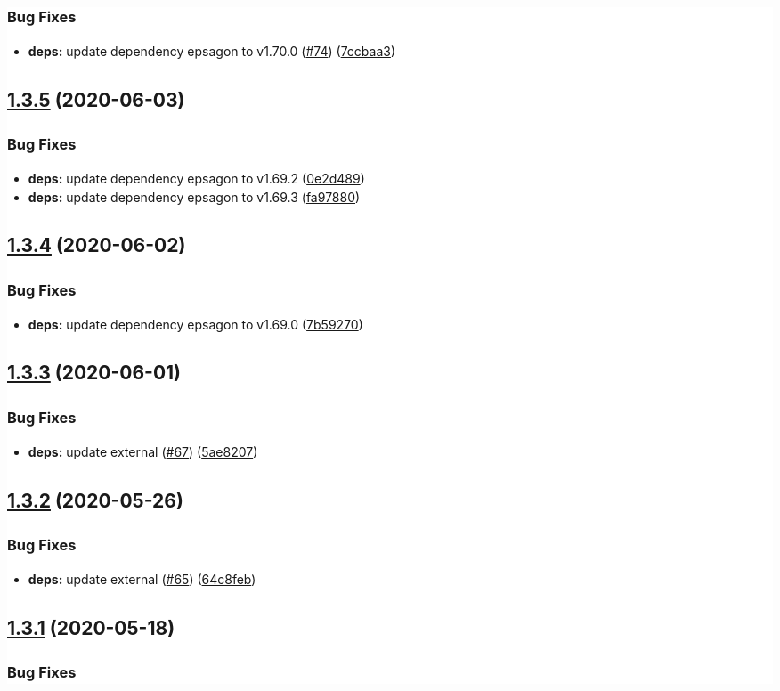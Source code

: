 
### Bug Fixes

* **deps:** update dependency epsagon to v1.70.0 ([#74](https://github.com/adobe/helix-epsagon/issues/74)) ([7ccbaa3](https://github.com/adobe/helix-epsagon/commit/7ccbaa388c692235d43403f1a0e26f914a334e3d))

## [1.3.5](https://github.com/adobe/helix-epsagon/compare/v1.3.4...v1.3.5) (2020-06-03)


### Bug Fixes

* **deps:** update dependency epsagon to v1.69.2 ([0e2d489](https://github.com/adobe/helix-epsagon/commit/0e2d489b9e25fbea6adab4d3a2dc3a9f844b4d4d))
* **deps:** update dependency epsagon to v1.69.3 ([fa97880](https://github.com/adobe/helix-epsagon/commit/fa9788022d2c4457ca7eb045e0bba14f7dc4c8be))

## [1.3.4](https://github.com/adobe/helix-epsagon/compare/v1.3.3...v1.3.4) (2020-06-02)


### Bug Fixes

* **deps:** update dependency epsagon to v1.69.0 ([7b59270](https://github.com/adobe/helix-epsagon/commit/7b59270627d0a9ccdbba0438fd9c0a3fb44f24b7))

## [1.3.3](https://github.com/adobe/helix-epsagon/compare/v1.3.2...v1.3.3) (2020-06-01)


### Bug Fixes

* **deps:** update external ([#67](https://github.com/adobe/helix-epsagon/issues/67)) ([5ae8207](https://github.com/adobe/helix-epsagon/commit/5ae82074e22fee7615d32738595e447a54be46f1))

## [1.3.2](https://github.com/adobe/helix-epsagon/compare/v1.3.1...v1.3.2) (2020-05-26)


### Bug Fixes

* **deps:** update external ([#65](https://github.com/adobe/helix-epsagon/issues/65)) ([64c8feb](https://github.com/adobe/helix-epsagon/commit/64c8feb7b0e1d932ac7697cb890860e281474f22))

## [1.3.1](https://github.com/adobe/helix-epsagon/compare/v1.3.0...v1.3.1) (2020-05-18)


### Bug Fixes
